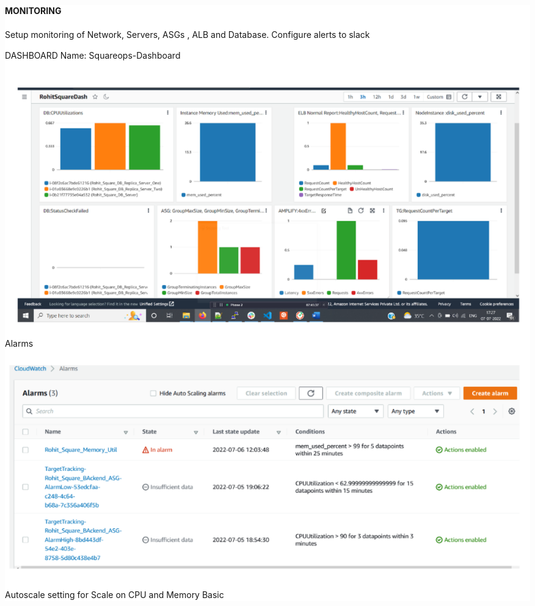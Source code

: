 #### MONITORING
Setup monitoring of Network, Servers, ASGs , ALB and Database. Configure alerts to slack

DASHBOARD Name: Squareops-Dashboard

 ![](Images/a65.png)

Alarms

 ![](Images/a66.png)

Autoscale setting for Scale on CPU and Memory Basic
